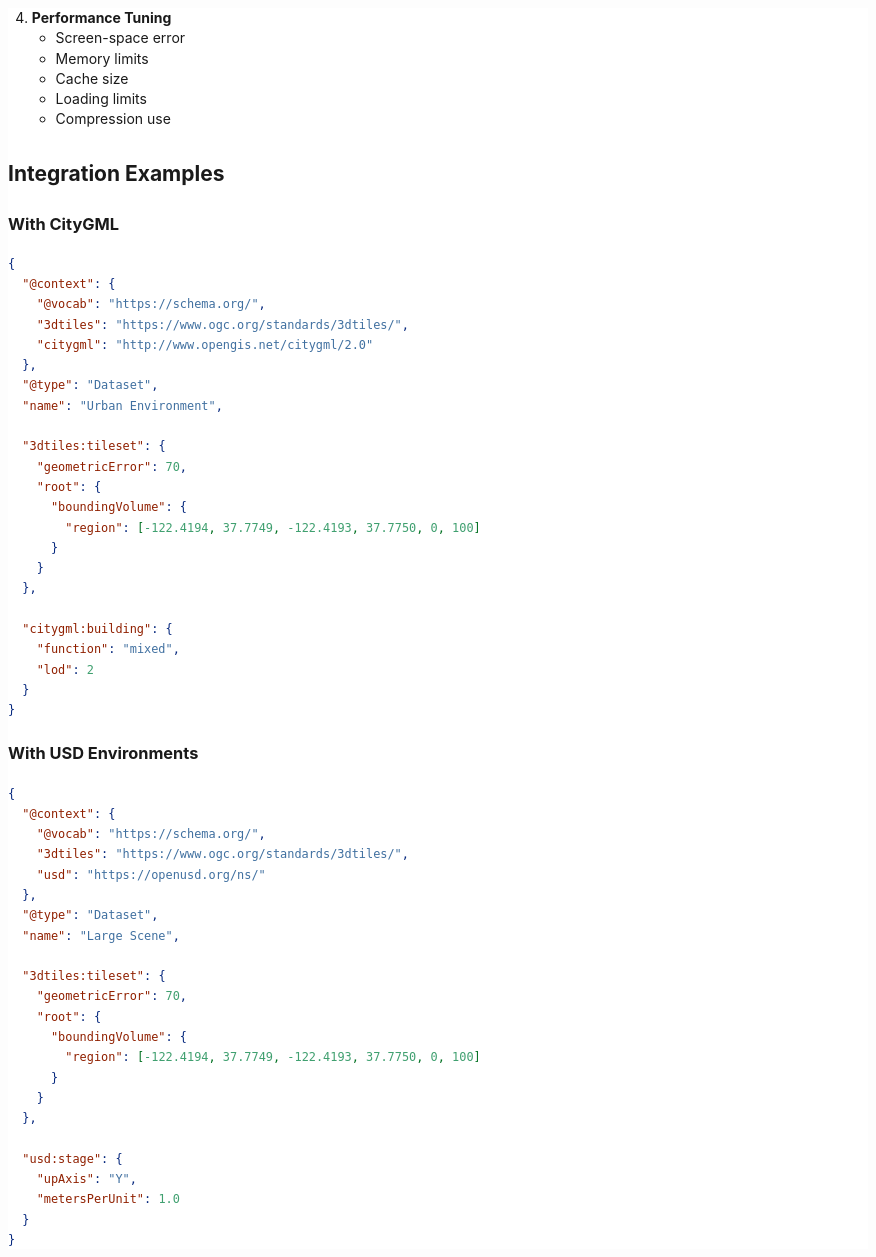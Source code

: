 4. **Performance Tuning**
    - Screen-space error
    - Memory limits
    - Cache size
    - Loading limits
    - Compression use

## Integration Examples

### With CityGML
```json
{
  "@context": {
    "@vocab": "https://schema.org/",
    "3dtiles": "https://www.ogc.org/standards/3dtiles/",
    "citygml": "http://www.opengis.net/citygml/2.0"
  },
  "@type": "Dataset",
  "name": "Urban Environment",
  
  "3dtiles:tileset": {
    "geometricError": 70,
    "root": {
      "boundingVolume": {
        "region": [-122.4194, 37.7749, -122.4193, 37.7750, 0, 100]
      }
    }
  },
  
  "citygml:building": {
    "function": "mixed",
    "lod": 2
  }
}
```

### With USD Environments
```json
{
  "@context": {
    "@vocab": "https://schema.org/",
    "3dtiles": "https://www.ogc.org/standards/3dtiles/",
    "usd": "https://openusd.org/ns/"
  },
  "@type": "Dataset",
  "name": "Large Scene",
  
  "3dtiles:tileset": {
    "geometricError": 70,
    "root": {
      "boundingVolume": {
        "region": [-122.4194, 37.7749, -122.4193, 37.7750, 0, 100]
      }
    }
  },
  
  "usd:stage": {
    "upAxis": "Y",
    "metersPerUnit": 1.0
  }
}
```
